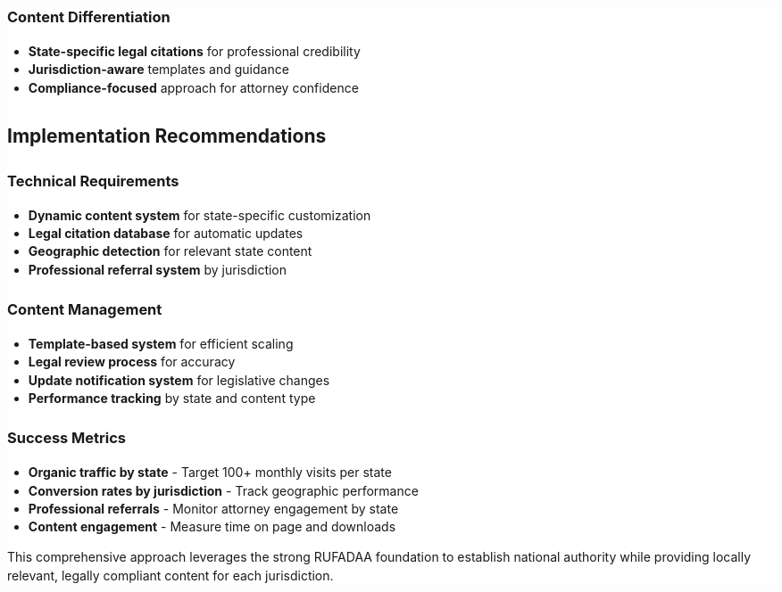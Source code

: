 ### Content Differentiation
- **State-specific legal citations** for professional credibility
- **Jurisdiction-aware** templates and guidance
- **Compliance-focused** approach for attorney confidence

## Implementation Recommendations

### Technical Requirements
- **Dynamic content system** for state-specific customization
- **Legal citation database** for automatic updates
- **Geographic detection** for relevant state content
- **Professional referral system** by jurisdiction

### Content Management
- **Template-based system** for efficient scaling
- **Legal review process** for accuracy
- **Update notification system** for legislative changes
- **Performance tracking** by state and content type

### Success Metrics
- **Organic traffic by state** - Target 100+ monthly visits per state
- **Conversion rates by jurisdiction** - Track geographic performance
- **Professional referrals** - Monitor attorney engagement by state
- **Content engagement** - Measure time on page and downloads

This comprehensive approach leverages the strong RUFADAA foundation to establish national authority while providing locally relevant, legally compliant content for each jurisdiction.

